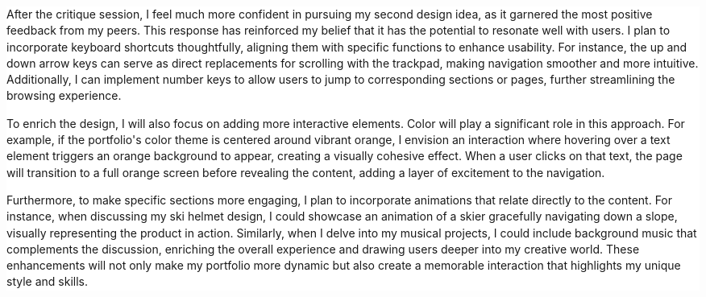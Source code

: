 After the critique session, I feel much more confident in pursuing my second design idea, as it garnered the most positive feedback from my peers. This response has reinforced my belief that it has the potential to resonate well with users. I plan to incorporate keyboard shortcuts thoughtfully, aligning them with specific functions to enhance usability. For instance, the up and down arrow keys can serve as direct replacements for scrolling with the trackpad, making navigation smoother and more intuitive. Additionally, I can implement number keys to allow users to jump to corresponding sections or pages, further streamlining the browsing experience.

To enrich the design, I will also focus on adding more interactive elements. Color will play a significant role in this approach. For example, if the portfolio's color theme is centered around vibrant orange, I envision an interaction where hovering over a text element triggers an orange background to appear, creating a visually cohesive effect. When a user clicks on that text, the page will transition to a full orange screen before revealing the content, adding a layer of excitement to the navigation.

Furthermore, to make specific sections more engaging, I plan to incorporate animations that relate directly to the content. For instance, when discussing my ski helmet design, I could showcase an animation of a skier gracefully navigating down a slope, visually representing the product in action. Similarly, when I delve into my musical projects, I could include background music that complements the discussion, enriching the overall experience and drawing users deeper into my creative world. These enhancements will not only make my portfolio more dynamic but also create a memorable interaction that highlights my unique style and skills.